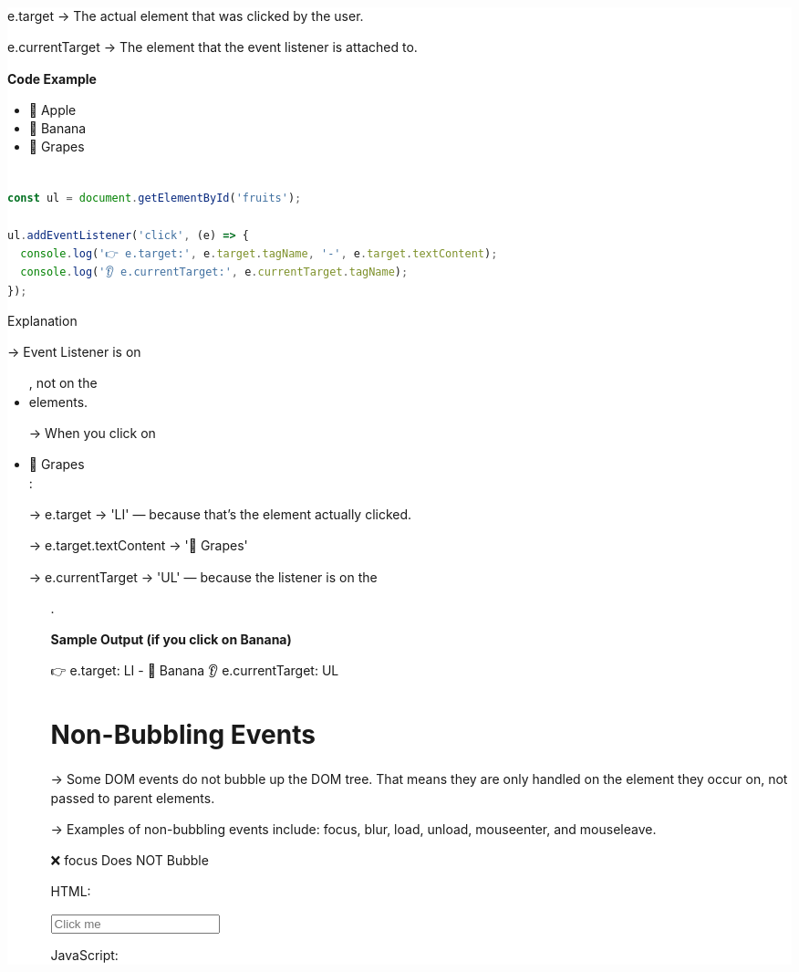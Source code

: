 e.target → The actual element that was clicked by the user.

e.currentTarget → The element that the event listener is attached to.

**Code Example**

<ul id="fruits">
  <li>🍎 Apple</li>
  <li>🍌 Banana</li>
  <li>🍇 Grapes</li>
</ul>

```js

const ul = document.getElementById('fruits');

ul.addEventListener('click', (e) => {
  console.log('👉 e.target:', e.target.tagName, '-', e.target.textContent);
  console.log('👂 e.currentTarget:', e.currentTarget.tagName);
});

```

Explanation

-> Event Listener is on <ul>, not on the <li> elements.

-> When you click on <li>🍇 Grapes</li>:

-> e.target → 'LI' — because that’s the element actually clicked.

-> e.target.textContent → '🍇 Grapes'

-> e.currentTarget → 'UL' — because the listener is on the <ul>.


**Sample Output (if you click on Banana)**


👉 e.target: LI - 🍌 Banana
👂 e.currentTarget: UL


# Non-Bubbling Events

-> Some DOM events do not bubble up the DOM tree. That means they are only handled on the element they occur on, not passed to parent elements.


-> Examples of non-bubbling events include: focus, blur, load, unload, mouseenter, and mouseleave.


❌ focus Does NOT Bubble

HTML:

<div id="parent">
  <input type="text" id="child" placeholder="Click me" />
</div>

JavaScript:

